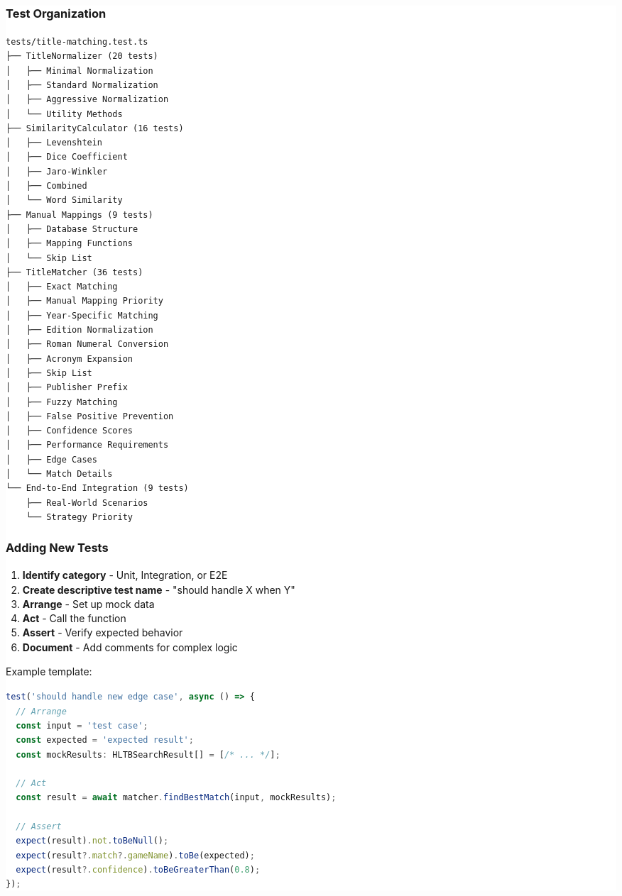 ### Test Organization

```
tests/title-matching.test.ts
├── TitleNormalizer (20 tests)
│   ├── Minimal Normalization
│   ├── Standard Normalization
│   ├── Aggressive Normalization
│   └── Utility Methods
├── SimilarityCalculator (16 tests)
│   ├── Levenshtein
│   ├── Dice Coefficient
│   ├── Jaro-Winkler
│   ├── Combined
│   └── Word Similarity
├── Manual Mappings (9 tests)
│   ├── Database Structure
│   ├── Mapping Functions
│   └── Skip List
├── TitleMatcher (36 tests)
│   ├── Exact Matching
│   ├── Manual Mapping Priority
│   ├── Year-Specific Matching
│   ├── Edition Normalization
│   ├── Roman Numeral Conversion
│   ├── Acronym Expansion
│   ├── Skip List
│   ├── Publisher Prefix
│   ├── Fuzzy Matching
│   ├── False Positive Prevention
│   ├── Confidence Scores
│   ├── Performance Requirements
│   ├── Edge Cases
│   └── Match Details
└── End-to-End Integration (9 tests)
    ├── Real-World Scenarios
    └── Strategy Priority
```

### Adding New Tests

1. **Identify category** - Unit, Integration, or E2E
2. **Create descriptive test name** - "should handle X when Y"
3. **Arrange** - Set up mock data
4. **Act** - Call the function
5. **Assert** - Verify expected behavior
6. **Document** - Add comments for complex logic

Example template:
```typescript
test('should handle new edge case', async () => {
  // Arrange
  const input = 'test case';
  const expected = 'expected result';
  const mockResults: HLTBSearchResult[] = [/* ... */];

  // Act
  const result = await matcher.findBestMatch(input, mockResults);

  // Assert
  expect(result).not.toBeNull();
  expect(result?.match?.gameName).toBe(expected);
  expect(result?.confidence).toBeGreaterThan(0.8);
});
```